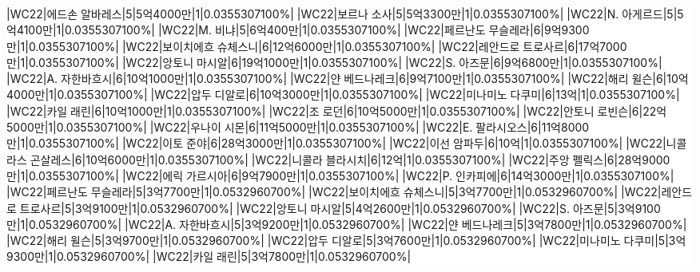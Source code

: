 |WC22|에드손 알바레스|5|5억4000만|1|0.0355307100%|
|WC22|보르나 소사|5|5억3300만|1|0.0355307100%|
|WC22|N. 아게르드|5|5억4100만|1|0.0355307100%|
|WC22|M. 비냐|5|6억400만|1|0.0355307100%|
|WC22|페르난도 무슬레라|6|9억9300만|1|0.0355307100%|
|WC22|보이치에흐 슈체스니|6|12억6000만|1|0.0355307100%|
|WC22|레안드로 트로사르|6|17억7000만|1|0.0355307100%|
|WC22|앙토니 마시알|6|19억1000만|1|0.0355307100%|
|WC22|S. 아즈문|6|9억6800만|1|0.0355307100%|
|WC22|A. 자한바흐시|6|10억1000만|1|0.0355307100%|
|WC22|얀 베드나레크|6|9억7100만|1|0.0355307100%|
|WC22|해리 윌슨|6|10억4000만|1|0.0355307100%|
|WC22|압두 디알로|6|10억3000만|1|0.0355307100%|
|WC22|미나미노 다쿠미|6|13억|1|0.0355307100%|
|WC22|카일 래린|6|10억1000만|1|0.0355307100%|
|WC22|조 로던|6|10억5000만|1|0.0355307100%|
|WC22|안토니 로빈슨|6|22억5000만|1|0.0355307100%|
|WC22|우나이 시몬|6|11억5000만|1|0.0355307100%|
|WC22|E. 팔라시오스|6|11억8000만|1|0.0355307100%|
|WC22|이토 준야|6|28억3000만|1|0.0355307100%|
|WC22|이선 암파두|6|10억|1|0.0355307100%|
|WC22|니콜라스 곤살레스|6|10억6000만|1|0.0355307100%|
|WC22|니콜라 블라시치|6|12억|1|0.0355307100%|
|WC22|주앙 펠릭스|6|28억9000만|1|0.0355307100%|
|WC22|에릭 가르시아|6|9억7900만|1|0.0355307100%|
|WC22|P. 인카피에|6|14억3000만|1|0.0355307100%|
|WC22|페르난도 무슬레라|5|3억7700만|1|0.0532960700%|
|WC22|보이치에흐 슈체스니|5|3억7700만|1|0.0532960700%|
|WC22|레안드로 트로사르|5|3억9100만|1|0.0532960700%|
|WC22|앙토니 마시알|5|4억2600만|1|0.0532960700%|
|WC22|S. 아즈문|5|3억9100만|1|0.0532960700%|
|WC22|A. 자한바흐시|5|3억9200만|1|0.0532960700%|
|WC22|얀 베드나레크|5|3억7800만|1|0.0532960700%|
|WC22|해리 윌슨|5|3억9700만|1|0.0532960700%|
|WC22|압두 디알로|5|3억7600만|1|0.0532960700%|
|WC22|미나미노 다쿠미|5|3억9300만|1|0.0532960700%|
|WC22|카일 래린|5|3억7800만|1|0.0532960700%|